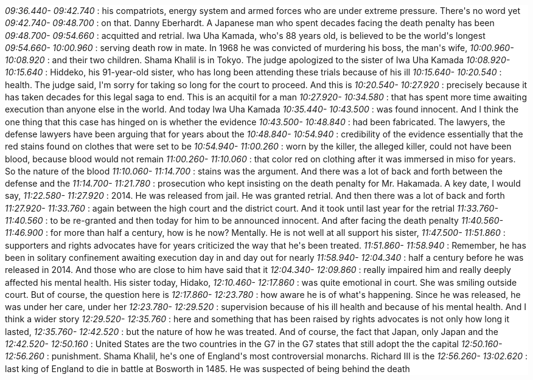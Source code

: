 *09:36.440- 09:42.740* :  his compatriots, energy system and armed forces who are under extreme pressure. There's no word yet
*09:42.740- 09:48.700* :  on that. Danny Eberhardt. A Japanese man who spent decades facing the death penalty has been
*09:48.700- 09:54.660* :  acquitted and retrial. Iwa Uha Kamada, who's 88 years old, is believed to be the world's longest
*09:54.660- 10:00.960* :  serving death row in mate. In 1968 he was convicted of murdering his boss, the man's wife,
*10:00.960- 10:08.920* :  and their two children. Shama Khalil is in Tokyo. The judge apologized to the sister of Iwa Uha Kamada
*10:08.920- 10:15.640* :  Hiddeko, his 91-year-old sister, who has long been attending these trials because of his ill
*10:15.640- 10:20.540* :  health. The judge said, I'm sorry for taking so long for the court to proceed. And this is
*10:20.540- 10:27.920* :  precisely because it has taken decades for this legal saga to end. This is an acquitil for a man
*10:27.920- 10:34.580* :  that has spent more time awaiting execution than anyone else in the world. And today Iwa Uha Kamada
*10:35.440- 10:43.500* :  was found innocent. And I think the one thing that this case has hinged on is whether the evidence
*10:43.500- 10:48.840* :  had been fabricated. The lawyers, the defense lawyers have been arguing that for years about the
*10:48.840- 10:54.940* :  credibility of the evidence essentially that the red stains found on clothes that were set to be
*10:54.940- 11:00.260* :  worn by the killer, the alleged killer, could not have been blood, because blood would not remain
*11:00.260- 11:10.060* :  that color red on clothing after it was immersed in miso for years. So the nature of the blood
*11:10.060- 11:14.700* :  stains was the argument. And there was a lot of back and forth between the defense and the
*11:14.700- 11:21.780* :  prosecution who kept insisting on the death penalty for Mr. Hakamada. A key date, I would say,
*11:22.580- 11:27.920* :  2014. He was released from jail. He was granted retrial. And then there was a lot of back and forth
*11:27.920- 11:33.760* :  again between the high court and the district court. And it took until last year for the retrial
*11:33.760- 11:40.560* :  to be re-granted and then today for him to be announced innocent. And after facing the death penalty
*11:40.560- 11:46.900* :  for more than half a century, how is he now? Mentally. He is not well at all support his sister,
*11:47.500- 11:51.860* :  supporters and rights advocates have for years criticized the way that he's been treated.
*11:51.860- 11:58.940* :  Remember, he has been in solitary confinement awaiting execution day in and day out for nearly
*11:58.940- 12:04.340* :  half a century before he was released in 2014. And those who are close to him have said that it
*12:04.340- 12:09.860* :  really impaired him and really deeply affected his mental health. His sister today, Hidako,
*12:10.460- 12:17.860* :  was quite emotional in court. She was smiling outside court. But of course, the question here is
*12:17.860- 12:23.780* :  how aware he is of what's happening. Since he was released, he was under her care, under her
*12:23.780- 12:29.520* :  supervision because of his ill health and because of his mental health. And I think a wider story
*12:29.520- 12:35.760* :  here and something that has been raised by rights advocates is not only how long it lasted,
*12:35.760- 12:42.520* :  but the nature of how he was treated. And of course, the fact that Japan, only Japan and the
*12:42.520- 12:50.160* :  United States are the two countries in the G7 in the G7 states that still adopt the the capital
*12:50.160- 12:56.260* :  punishment. Shama Khalil, he's one of England's most controversial monarchs. Richard III is the
*12:56.260- 13:02.620* :  last king of England to die in battle at Bosworth in 1485. He was suspected of being behind the death